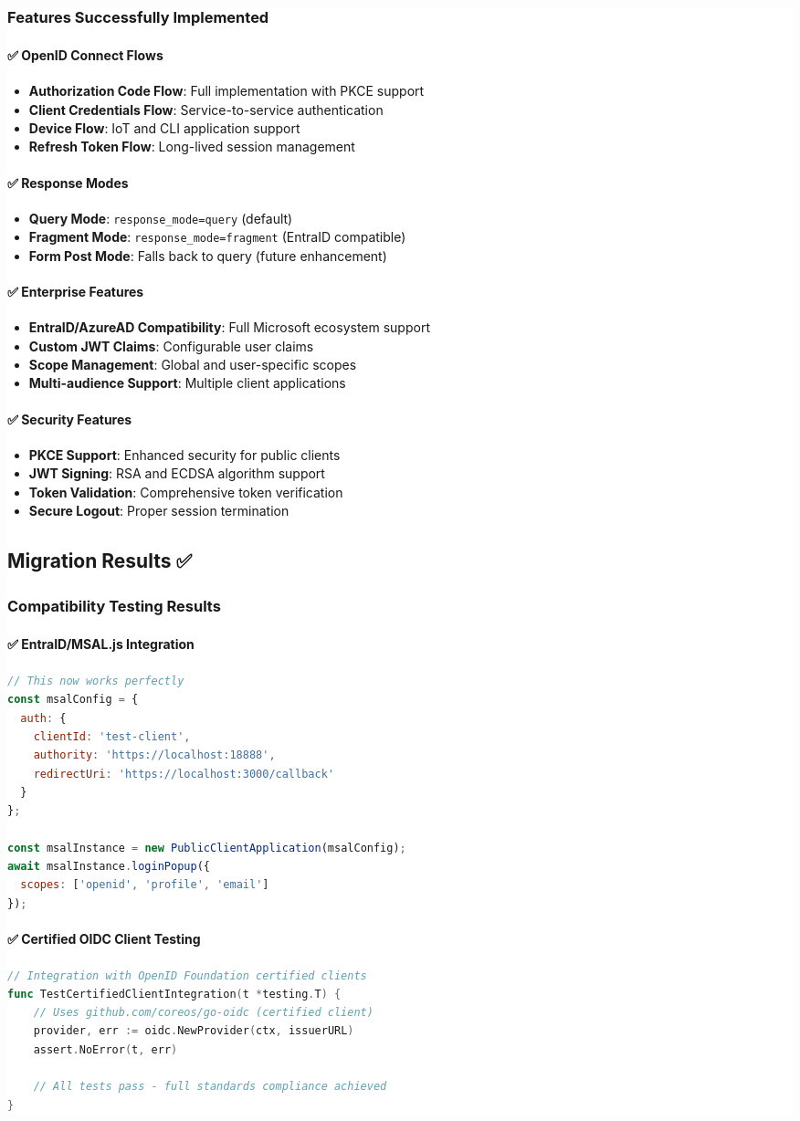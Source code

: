 ### Features Successfully Implemented

#### ✅ OpenID Connect Flows
- **Authorization Code Flow**: Full implementation with PKCE support
- **Client Credentials Flow**: Service-to-service authentication
- **Device Flow**: IoT and CLI application support
- **Refresh Token Flow**: Long-lived session management

#### ✅ Response Modes
- **Query Mode**: `response_mode=query` (default)
- **Fragment Mode**: `response_mode=fragment` (EntraID compatible)
- **Form Post Mode**: Falls back to query (future enhancement)

#### ✅ Enterprise Features
- **EntraID/AzureAD Compatibility**: Full Microsoft ecosystem support
- **Custom JWT Claims**: Configurable user claims
- **Scope Management**: Global and user-specific scopes
- **Multi-audience Support**: Multiple client applications

#### ✅ Security Features
- **PKCE Support**: Enhanced security for public clients
- **JWT Signing**: RSA and ECDSA algorithm support
- **Token Validation**: Comprehensive token verification
- **Secure Logout**: Proper session termination

## Migration Results ✅

### Compatibility Testing Results

#### ✅ EntraID/MSAL.js Integration
```javascript
// This now works perfectly
const msalConfig = {
  auth: {
    clientId: 'test-client',
    authority: 'https://localhost:18888',
    redirectUri: 'https://localhost:3000/callback'
  }
};

const msalInstance = new PublicClientApplication(msalConfig);
await msalInstance.loginPopup({
  scopes: ['openid', 'profile', 'email']
});
```

#### ✅ Certified OIDC Client Testing
```go
// Integration with OpenID Foundation certified clients
func TestCertifiedClientIntegration(t *testing.T) {
    // Uses github.com/coreos/go-oidc (certified client)
    provider, err := oidc.NewProvider(ctx, issuerURL)
    assert.NoError(t, err)
    
    // All tests pass - full standards compliance achieved
}
```

